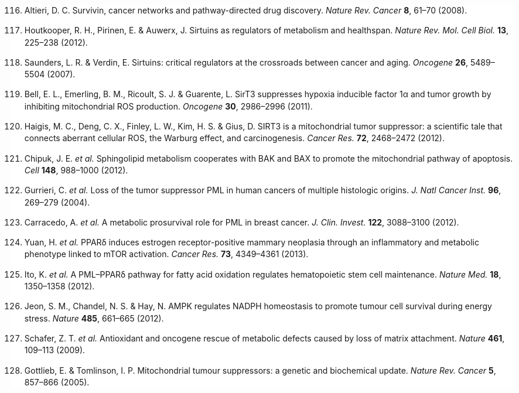 116. Altieri, D. C. Survivin, cancer networks and pathway-directed drug discovery. *Nature Rev. Cancer* **8**, 61–70 (2008).

117. Houtkooper, R. H., Pirinen, E. & Auwerx, J. Sirtuins as regulators of metabolism and healthspan. *Nature Rev. Mol. Cell Biol.* **13**, 225–238 (2012).

118. Saunders, L. R. & Verdin, E. Sirtuins: critical regulators at the crossroads between cancer and aging. *Oncogene* **26**, 5489–5504 (2007).

119. Bell, E. L., Emerling, B. M., Ricoult, S. J. & Guarente, L. SirT3 suppresses hypoxia inducible factor 1α and tumor growth by inhibiting mitochondrial ROS production. *Oncogene* **30**, 2986–2996 (2011).

120. Haigis, M. C., Deng, C. X., Finley, L. W., Kim, H. S. & Gius, D. SIRT3 is a mitochondrial tumor suppressor: a scientific tale that connects aberrant cellular ROS, the Warburg effect, and carcinogenesis. *Cancer Res.* **72**, 2468–2472 (2012).

121. Chipuk, J. E. *et al.* Sphingolipid metabolism cooperates with BAK and BAX to promote the mitochondrial pathway of apoptosis. *Cell* **148**, 988–1000 (2012).

122. Gurrieri, C. *et al.* Loss of the tumor suppressor PML in human cancers of multiple histologic origins. *J. Natl Cancer Inst.* **96**, 269–279 (2004).

123. Carracedo, A. *et al.* A metabolic prosurvival role for PML in breast cancer. *J. Clin. Invest.* **122**, 3088–3100 (2012).

124. Yuan, H. *et al.* PPARδ induces estrogen receptor-positive mammary neoplasia through an inflammatory and metabolic phenotype linked to mTOR activation. *Cancer Res.* **73**, 4349–4361 (2013).

125. Ito, K. *et al.* A PML–PPARδ pathway for fatty acid oxidation regulates hematopoietic stem cell maintenance. *Nature Med.* **18**, 1350–1358 (2012).

126. Jeon, S. M., Chandel, N. S. & Hay, N. AMPK regulates NADPH homeostasis to promote tumour cell survival during energy stress. *Nature* **485**, 661–665 (2012).

127. Schafer, Z. T. *et al.* Antioxidant and oncogene rescue of metabolic defects caused by loss of matrix attachment. *Nature* **461**, 109–113 (2009).

128. Gottlieb, E. & Tomlinson, I. P. Mitochondrial tumour suppressors: a genetic and biochemical update. *Nature Rev. Cancer* **5**, 857–866 (2005).

